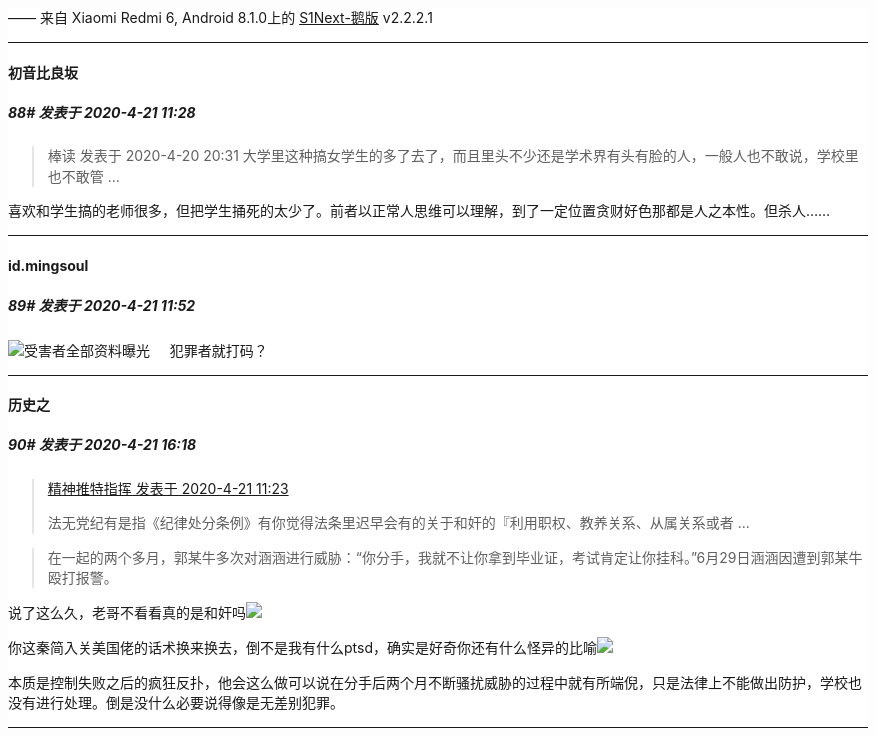 —— 来自 Xiaomi Redmi 6, Android 8.1.0上的 [S1Next-鹅版](https://github.com/ykrank/S1-Next/releases) v2.2.2.1







*****

####  初音比良坂  
##### 88#       发表于 2020-4-21 11:28



<blockquote>棒读 发表于 2020-4-20 20:31
大学里这种搞女学生的多了去了，而且里头不少还是学术界有头有脸的人，一般人也不敢说，学校里也不敢管 ...</blockquote>
喜欢和学生搞的老师很多，但把学生捅死的太少了。前者以正常人思维可以理解，到了一定位置贪财好色那都是人之本性。但杀人……







*****

####  id.mingsoul  
##### 89#       发表于 2020-4-21 11:52



<img src="https://static.saraba1st.com/image/smiley/face2017/049.png" referrerpolicy="no-referrer">受害者全部资料曝光     犯罪者就打码？







*****

####  历史之  
##### 90#       发表于 2020-4-21 16:18



<blockquote><a href="httphttps://bbs.saraba1st.com/2b/forum.php?mod=redirect&amp;goto=findpost&amp;pid=47152626&amp;ptid=1924841" target="_blank">精神推特指挥 发表于 2020-4-21 11:23</a>

法无党纪有是指《纪律处分条例》有你觉得法条里迟早会有的关于和奸的『利用职权、教养关系、从属关系或者 ...</blockquote><blockquote>在一起的两个多月，郭某牛多次对涵涵进行威胁：“你分手，我就不让你拿到毕业证，考试肯定让你挂科。”6月29日涵涵因遭到郭某牛殴打报警。</blockquote>
说了这么久，老哥不看看真的是和奸吗<img src="https://static.saraba1st.com/image/smiley/face2017/037.png" referrerpolicy="no-referrer">

你这秦简入关美国佬的话术换来换去，倒不是我有什么ptsd，确实是好奇你还有什么怪异的比喻<img src="https://static.saraba1st.com/image/smiley/face2017/049.png" referrerpolicy="no-referrer">

本质是控制失败之后的疯狂反扑，他会这么做可以说在分手后两个月不断骚扰威胁的过程中就有所端倪，只是法律上不能做出防护，学校也没有进行处理。倒是没什么必要说得像是无差别犯罪。







*****
